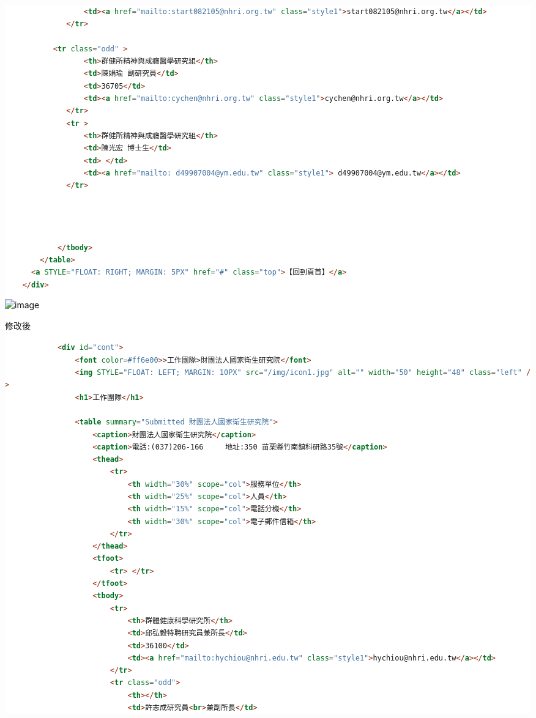 ```html
				  <td><a href="mailto:start082105@nhri.org.tw" class="style1">start082105@nhri.org.tw</a></td>
			  </tr>
					
	       <tr class="odd" >
				  <th>群健所精神與成癮醫學研究組</th>
				  <td>陳娟瑜 副研究員</td>
				  <td>36705</td>
				  <td><a href="mailto:cychen@nhri.org.tw" class="style1">cychen@nhri.org.tw</a></td>
			  </tr>		  
			  <tr >
				  <th>群健所精神與成癮醫學研究組</th>
				  <td>陳光宏 博士生</td>
				  <td> </td>
				  <td><a href="mailto: d49907004@ym.edu.tw" class="style1"> d49907004@ym.edu.tw</a></td>
			  </tr>	  
			  
			  
			  
			  		
			</tbody>	
		</table>
	  <a STYLE="FLOAT: RIGHT; MARGIN: 5PX" href="#" class="top">【回到頁首】</a>
	</div> 
  ```

![image](https://user-images.githubusercontent.com/21993717/175860528-1be89375-34cd-424f-99be-8f3ee8d2f8cf.png)

修改後
```html
			<div id="cont">
				<font color=#ff6e00>>工作團隊>財團法人國家衛生研究院</font>
				<img STYLE="FLOAT: LEFT; MARGIN: 10PX" src="/img/icon1.jpg" alt="" width="50" height="48" class="left" />
				<h1>工作團隊</h1>

				<table summary="Submitted 財團法人國家衛生研究院">
					<caption>財團法人國家衛生研究院</caption>
					<caption>電話:(037)206-166　　　地址:350 苗栗縣竹南鎮科研路35號</caption>
					<thead>
						<tr>
							<th width="30%" scope="col">服務單位</th>
							<th width="25%" scope="col">人員</th>
							<th width="15%" scope="col">電話分機</th>
							<th width="30%" scope="col">電子郵件信箱</th>
						</tr>
					</thead>
					<tfoot>
						<tr> </tr>
					</tfoot>
					<tbody>
						<tr>
							<th>群體健康科學研究所</th>
							<td>邱弘毅特聘研究員兼所長</td>
							<td>36100</td>
							<td><a href="mailto:hychiou@nhri.edu.tw" class="style1">hychiou@nhri.edu.tw</a></td>
						</tr>
						<tr class="odd">
							<th></th>
							<td>許志成研究員<br>兼副所長</td>
```